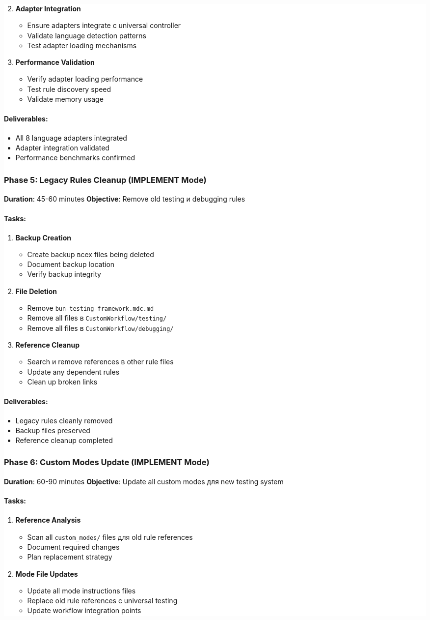 2. **Adapter Integration**
   - Ensure adapters integrate с universal controller
   - Validate language detection patterns
   - Test adapter loading mechanisms

3. **Performance Validation**
   - Verify adapter loading performance
   - Test rule discovery speed
   - Validate memory usage

#### Deliverables:
- All 8 language adapters integrated
- Adapter integration validated
- Performance benchmarks confirmed

### Phase 5: Legacy Rules Cleanup (IMPLEMENT Mode)
**Duration**: 45-60 minutes
**Objective**: Remove old testing и debugging rules

#### Tasks:
1. **Backup Creation**
   - Create backup всех files being deleted
   - Document backup location
   - Verify backup integrity

2. **File Deletion**
   - Remove `bun-testing-framework.mdc.md`
   - Remove all files в `CustomWorkflow/testing/`
   - Remove all files в `CustomWorkflow/debugging/`

3. **Reference Cleanup**
   - Search и remove references в other rule files
   - Update any dependent rules
   - Clean up broken links

#### Deliverables:
- Legacy rules cleanly removed
- Backup files preserved
- Reference cleanup completed

### Phase 6: Custom Modes Update (IMPLEMENT Mode)
**Duration**: 60-90 minutes
**Objective**: Update all custom modes для new testing system

#### Tasks:
1. **Reference Analysis**
   - Scan all `custom_modes/` files для old rule references
   - Document required changes
   - Plan replacement strategy

2. **Mode File Updates**
   - Update all mode instructions files
   - Replace old rule references с universal testing
   - Update workflow integration points
